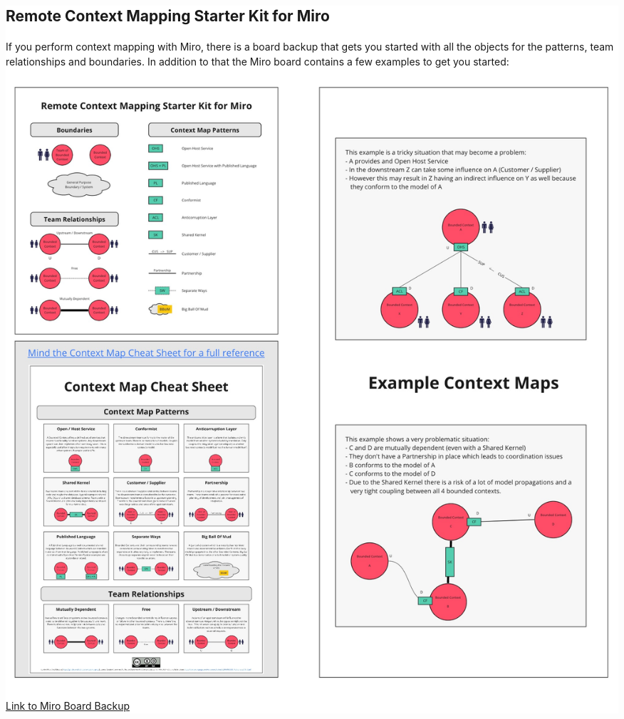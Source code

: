 ## Remote Context Mapping Starter Kit for Miro

If you perform context mapping with Miro, there is a board backup that gets you started with all the objects for the patterns, team relationships and boundaries. In addition to that the Miro board contains a few examples to get you started:

![Remote Context Mapping Starter Kit for Miro](assets\images\context/RemoteContextMappingStarterKit.jpg)

[Link to Miro Board Backup](assets\images\context/Remote-Context-Mapping-Starter-Kit.rtb)
